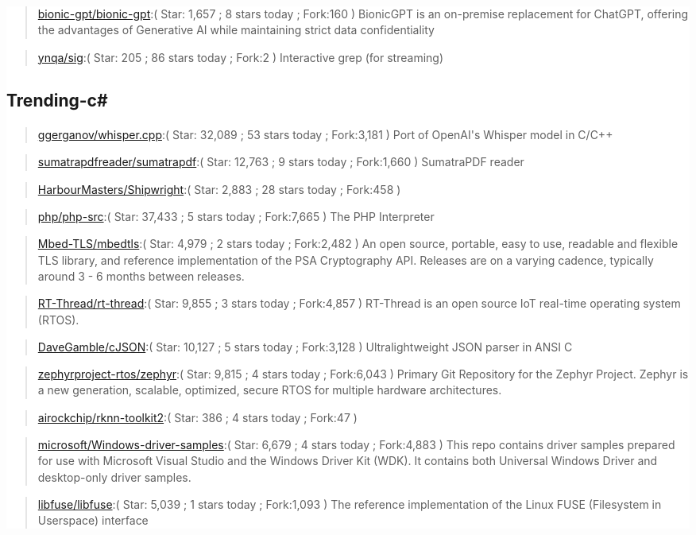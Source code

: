 > [bionic-gpt/bionic-gpt](https://github.com/bionic-gpt/bionic-gpt):( Star: 1,657 ; 8 stars today ; Fork:160 ) 
 > BionicGPT is an on-premise replacement for ChatGPT, offering the advantages of Generative AI while maintaining strict data confidentiality

> [ynqa/sig](https://github.com/ynqa/sig):( Star: 205 ; 86 stars today ; Fork:2 ) 
 > Interactive grep (for streaming)

## Trending-c#
> [ggerganov/whisper.cpp](https://github.com/ggerganov/whisper.cpp):( Star: 32,089 ; 53 stars today ; Fork:3,181 ) 
 > Port of OpenAI's Whisper model in C/C++

> [sumatrapdfreader/sumatrapdf](https://github.com/sumatrapdfreader/sumatrapdf):( Star: 12,763 ; 9 stars today ; Fork:1,660 ) 
 > SumatraPDF reader

> [HarbourMasters/Shipwright](https://github.com/HarbourMasters/Shipwright):( Star: 2,883 ; 28 stars today ; Fork:458 ) 
 > 

> [php/php-src](https://github.com/php/php-src):( Star: 37,433 ; 5 stars today ; Fork:7,665 ) 
 > The PHP Interpreter

> [Mbed-TLS/mbedtls](https://github.com/Mbed-TLS/mbedtls):( Star: 4,979 ; 2 stars today ; Fork:2,482 ) 
 > An open source, portable, easy to use, readable and flexible TLS library, and reference implementation of the PSA Cryptography API. Releases are on a varying cadence, typically around 3 - 6 months between releases.

> [RT-Thread/rt-thread](https://github.com/RT-Thread/rt-thread):( Star: 9,855 ; 3 stars today ; Fork:4,857 ) 
 > RT-Thread is an open source IoT real-time operating system (RTOS).

> [DaveGamble/cJSON](https://github.com/DaveGamble/cJSON):( Star: 10,127 ; 5 stars today ; Fork:3,128 ) 
 > Ultralightweight JSON parser in ANSI C

> [zephyrproject-rtos/zephyr](https://github.com/zephyrproject-rtos/zephyr):( Star: 9,815 ; 4 stars today ; Fork:6,043 ) 
 > Primary Git Repository for the Zephyr Project. Zephyr is a new generation, scalable, optimized, secure RTOS for multiple hardware architectures.

> [airockchip/rknn-toolkit2](https://github.com/airockchip/rknn-toolkit2):( Star: 386 ; 4 stars today ; Fork:47 ) 
 > 

> [microsoft/Windows-driver-samples](https://github.com/microsoft/Windows-driver-samples):( Star: 6,679 ; 4 stars today ; Fork:4,883 ) 
 > This repo contains driver samples prepared for use with Microsoft Visual Studio and the Windows Driver Kit (WDK). It contains both Universal Windows Driver and desktop-only driver samples.

> [libfuse/libfuse](https://github.com/libfuse/libfuse):( Star: 5,039 ; 1 stars today ; Fork:1,093 ) 
 > The reference implementation of the Linux FUSE (Filesystem in Userspace) interface
